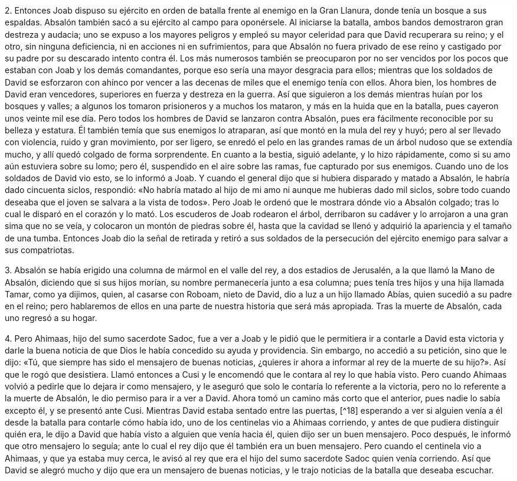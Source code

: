 <a id="v10_2"></a>2\. Entonces Joab dispuso su ejército en orden de batalla frente al enemigo en la Gran Llanura, donde tenía un bosque a sus espaldas. Absalón también sacó a su ejército al campo para oponérsele. Al iniciarse la batalla, ambos bandos demostraron gran destreza y audacia; uno se expuso a los mayores peligros y empleó su mayor celeridad para que David recuperara su reino; y el otro, sin ninguna deficiencia, ni en acciones ni en sufrimientos, para que Absalón no fuera privado de ese reino y castigado por su padre por su descarado intento contra él. Los más numerosos también se preocuparon por no ser vencidos por los pocos que estaban con Joab y los demás comandantes, porque eso sería una mayor desgracia para ellos; mientras que los soldados de David se esforzaron con ahínco por vencer a las decenas de miles que el enemigo tenía con ellos. Ahora bien, los hombres de David eran vencedores, superiores en fuerza y ​​destreza en la guerra. Así que siguieron a los demás mientras huían por los bosques y valles; a algunos los tomaron prisioneros y a muchos los mataron, y más en la huida que en la batalla, pues cayeron unos veinte mil ese día. Pero todos los hombres de David se lanzaron contra Absalón, pues era fácilmente reconocible por su belleza y estatura. Él también temía que sus enemigos lo atraparan, así que montó en la mula del rey y huyó; pero al ser llevado con violencia, ruido y gran movimiento, por ser ligero, se enredó el pelo en las grandes ramas de un árbol nudoso que se extendía mucho, y allí quedó colgado de forma sorprendente. En cuanto a la bestia, siguió adelante, y lo hizo rápidamente, como si su amo aún estuviera sobre su lomo; pero él, suspendido en el aire sobre las ramas, fue capturado por sus enemigos. Cuando uno de los soldados de David vio esto, se lo informó a Joab. Y cuando el general dijo que si hubiera disparado y matado a Absalón, le habría dado cincuenta siclos, respondió: «No habría matado al hijo de mi amo ni aunque me hubieras dado mil siclos, sobre todo cuando deseaba que el joven se salvara a la vista de todos». Pero Joab le ordenó que le mostrara dónde vio a Absalón colgado; tras lo cual le disparó en el corazón y lo mató. Los escuderos de Joab rodearon el árbol, derribaron su cadáver y lo arrojaron a una gran sima que no se veía, y colocaron un montón de piedras sobre él, hasta que la cavidad se llenó y adquirió la apariencia y el tamaño de una tumba. Entonces Joab dio la señal de retirada y retiró a sus soldados de la persecución del ejército enemigo para salvar a sus compatriotas.

<a id="v10_3"></a>3\. Absalón se había erigido una columna de mármol en el valle del rey, a dos estadios de Jerusalén, a la que llamó la Mano de Absalón, diciendo que si sus hijos morían, su nombre permanecería junto a esa columna; pues tenía tres hijos y una hija llamada Tamar, como ya dijimos, quien, al casarse con Roboam, nieto de David, dio a luz a un hijo llamado Abías, quien sucedió a su padre en el reino; pero hablaremos de ellos en una parte de nuestra historia que será más apropiada. Tras la muerte de Absalón, cada uno regresó a su hogar.

<a id="v10_4"></a>4\. Pero Ahimaas, hijo del sumo sacerdote Sadoc, fue a ver a Joab y le pidió que le permitiera ir a contarle a David esta victoria y darle la buena noticia de que Dios le había concedido su ayuda y providencia. Sin embargo, no accedió a su petición, sino que le dijo: «Tú, que siempre has sido el mensajero de buenas noticias, ¿quieres ir ahora a informar al rey de la muerte de su hijo?». Así que le rogó que desistiera. Llamó entonces a Cusi y le encomendó que le contara al rey lo que había visto. Pero cuando Ahimaas volvió a pedirle que lo dejara ir como mensajero, y le aseguró que solo le contaría lo referente a la victoria, pero no lo referente a la muerte de Absalón, le dio permiso para ir a ver a David. Ahora tomó un camino más corto que el anterior, pues nadie lo sabía excepto él, y se presentó ante Cusi. Mientras David estaba sentado entre las puertas, [^18] esperando a ver si alguien venía a él desde la batalla para contarle cómo había ido, uno de los centinelas vio a Ahimaas corriendo, y antes de que pudiera distinguir quién era, le dijo a David que había visto a alguien que venía hacia él, quien dijo ser un buen mensajero. Poco después, le informó que otro mensajero lo seguía; ante lo cual el rey dijo que él también era un buen mensajero. Pero cuando el centinela vio a Ahimaas, y que ya estaba muy cerca, le avisó al rey que era el hijo del sumo sacerdote Sadoc quien venía corriendo. Así que David se alegró mucho y dijo que era un mensajero de buenas noticias, y le trajo noticias de la batalla que deseaba escuchar.
